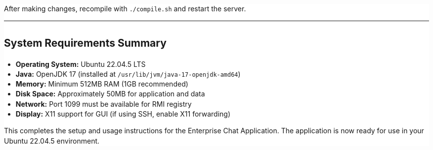 After making changes, recompile with `./compile.sh` and restart the server.

---

## System Requirements Summary

*   **Operating System:** Ubuntu 22.04.5 LTS
*   **Java:** OpenJDK 17 (installed at `/usr/lib/jvm/java-17-openjdk-amd64`)
*   **Memory:** Minimum 512MB RAM (1GB recommended)
*   **Disk Space:** Approximately 50MB for application and data
*   **Network:** Port 1099 must be available for RMI registry
*   **Display:** X11 support for GUI (if using SSH, enable X11 forwarding)

This completes the setup and usage instructions for the Enterprise Chat Application. The application is now ready for use in your Ubuntu 22.04.5 environment.

